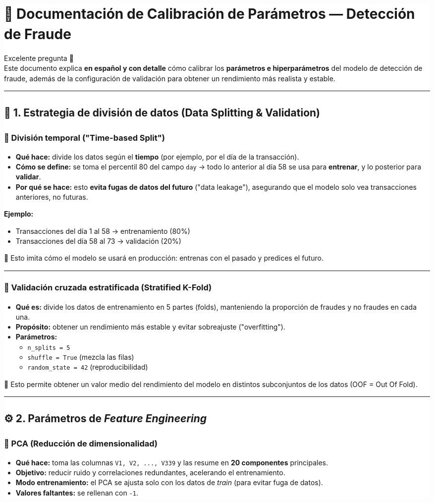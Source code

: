 # 🧠 Documentación de Calibración de Parámetros — Detección de Fraude

Excelente pregunta 👏  
Este documento explica **en español y con detalle** cómo calibrar los **parámetros e hiperparámetros** del modelo de detección de fraude, además de la configuración de validación para obtener un rendimiento más realista y estable.

---

## 🧩 1. Estrategia de división de datos (Data Splitting & Validation)

### 🔹 División temporal ("Time-based Split")

- **Qué hace:** divide los datos según el **tiempo** (por ejemplo, por el día de la transacción).
- **Cómo se define:** se toma el percentil 80 del campo `day` → todo lo anterior al día 58 se usa para **entrenar**, y lo posterior para **validar**.
- **Por qué se hace:** esto **evita fugas de datos del futuro** ("data leakage"), asegurando que el modelo solo vea transacciones anteriores, no futuras.

**Ejemplo:**

- Transacciones del día 1 al 58 → entrenamiento (80%)
- Transacciones del día 58 al 73 → validación (20%)

📘 Esto imita cómo el modelo se usará en producción: entrenas con el pasado y predices el futuro.

---

### 🔹 Validación cruzada estratificada (Stratified K-Fold)

- **Qué es:** divide los datos de entrenamiento en 5 partes (folds), manteniendo la proporción de fraudes y no fraudes en cada una.
- **Propósito:** obtener un rendimiento más estable y evitar sobreajuste ("overfitting").
- **Parámetros:**
  - `n_splits = 5`
  - `shuffle = True` (mezcla las filas)
  - `random_state = 42` (reproducibilidad)

📘 Esto permite obtener un valor medio del rendimiento del modelo en distintos subconjuntos de los datos (OOF = Out Of Fold).

---

## ⚙️ 2. Parámetros de _Feature Engineering_

### 🔹 PCA (Reducción de dimensionalidad)

- **Qué hace:** toma las columnas `V1, V2, ..., V339` y las resume en **20 componentes** principales.
- **Objetivo:** reducir ruido y correlaciones redundantes, acelerando el entrenamiento.
- **Modo entrenamiento:** el PCA se ajusta solo con los datos de _train_ (para evitar fuga de datos).
- **Valores faltantes:** se rellenan con `-1`.
